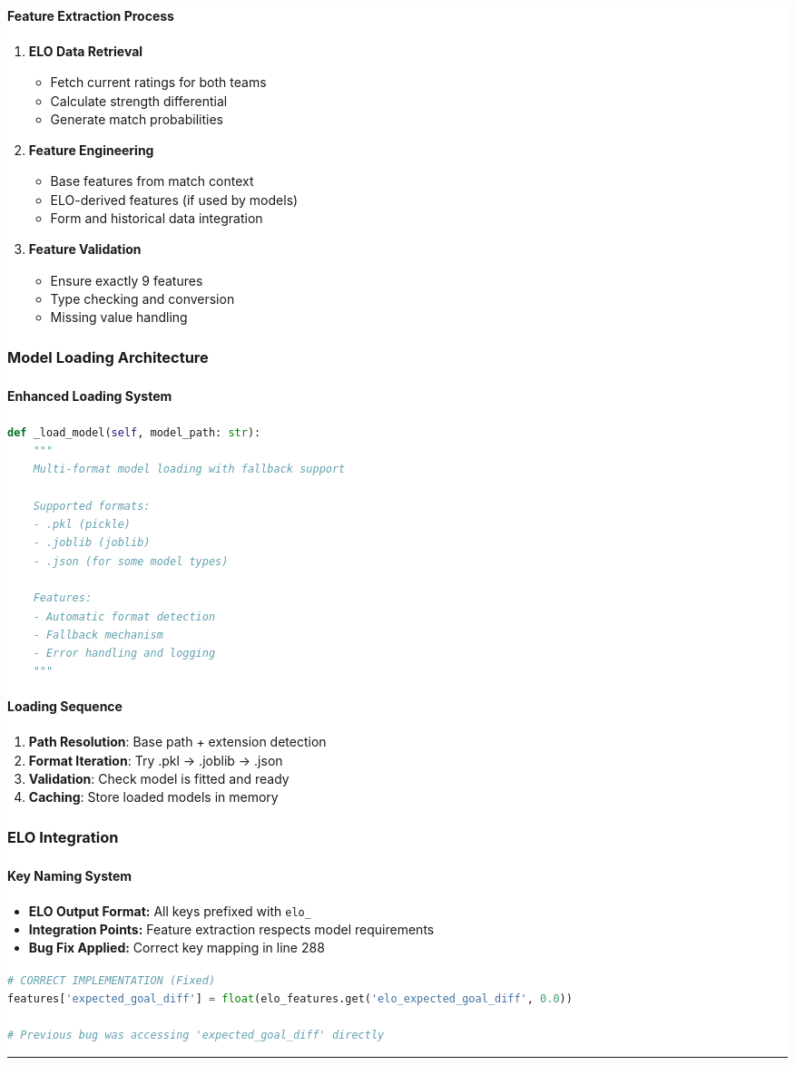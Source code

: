 #### Feature Extraction Process
1. **ELO Data Retrieval**
   - Fetch current ratings for both teams
   - Calculate strength differential
   - Generate match probabilities

2. **Feature Engineering**
   - Base features from match context
   - ELO-derived features (if used by models)
   - Form and historical data integration

3. **Feature Validation**
   - Ensure exactly 9 features
   - Type checking and conversion
   - Missing value handling

### Model Loading Architecture

#### Enhanced Loading System
```python
def _load_model(self, model_path: str):
    """
    Multi-format model loading with fallback support
    
    Supported formats:
    - .pkl (pickle)
    - .joblib (joblib)
    - .json (for some model types)
    
    Features:
    - Automatic format detection
    - Fallback mechanism
    - Error handling and logging
    """
```

#### Loading Sequence
1. **Path Resolution**: Base path + extension detection
2. **Format Iteration**: Try .pkl → .joblib → .json
3. **Validation**: Check model is fitted and ready
4. **Caching**: Store loaded models in memory

### ELO Integration

#### Key Naming System
- **ELO Output Format:** All keys prefixed with `elo_`
- **Integration Points:** Feature extraction respects model requirements
- **Bug Fix Applied:** Correct key mapping in line 288

```python
# CORRECT IMPLEMENTATION (Fixed)
features['expected_goal_diff'] = float(elo_features.get('elo_expected_goal_diff', 0.0))

# Previous bug was accessing 'expected_goal_diff' directly
```

---